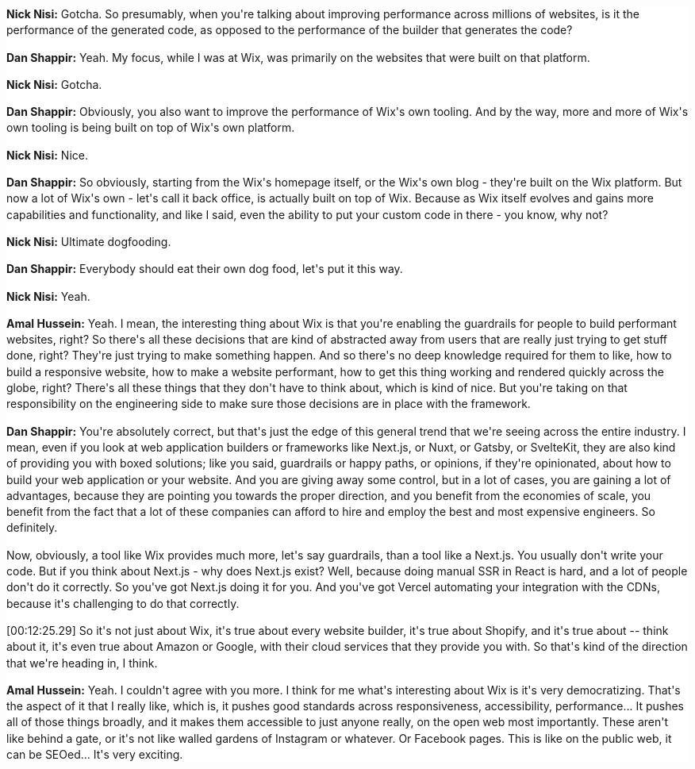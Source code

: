**Nick Nisi:** Gotcha. So presumably, when you're talking about improving performance across millions of websites, is it the performance of the generated code, as opposed to the performance of the builder that generates the code?

**Dan Shappir:** Yeah. My focus, while I was at Wix, was primarily on the websites that were built on that platform.

**Nick Nisi:** Gotcha.

**Dan Shappir:** Obviously, you also want to improve the performance of Wix's own tooling. And by the way, more and more of Wix's own tooling is being built on top of Wix's own platform.

**Nick Nisi:** Nice.

**Dan Shappir:** So obviously, starting from the Wix's homepage itself, or the Wix's own blog - they're built on the Wix platform. But now a lot of Wix's own - let's call it back office, is actually built on top of Wix. Because as Wix itself evolves and gains more capabilities and functionality, and like I said, even the ability to put your custom code in there - you know, why not?

**Nick Nisi:** Ultimate dogfooding.

**Dan Shappir:** Everybody should eat their own dog food, let's put it this way.

**Nick Nisi:** Yeah.

**Amal Hussein:** Yeah. I mean, the interesting thing about Wix is that you're enabling the guardrails for people to build performant websites, right? So there's all these decisions that are kind of abstracted away from users that are really just trying to get stuff done, right? They're just trying to make something happen. And so there's no deep knowledge required for them to like, how to build a responsive website, how to make a website performant, how to get this thing working and rendered quickly across the globe, right? There's all these things that they don't have to think about, which is kind of nice. But you're taking on that responsibility on the engineering side to make sure those decisions are in place with the framework.

**Dan Shappir:** You're absolutely correct, but that's just the edge of this general trend that we're seeing across the entire industry. I mean, even if you look at web application builders or frameworks like Next.js, or Nuxt, or Gatsby, or SvelteKit, they are also kind of providing you with boxed solutions; like you said, guardrails or happy paths, or opinions, if they're opinionated, about how to build your web application or your website. And you are giving away some control, but in a lot of cases, you are gaining a lot of advantages, because they are pointing you towards the proper direction, and you benefit from the economies of scale, you benefit from the fact that a lot of these companies can afford to hire and employ the best and most expensive engineers. So definitely.

Now, obviously, a tool like Wix provides much more, let's say guardrails, than a tool like a Next.js. You usually don't write your code. But if you think about Next.js - why does Next.js exist? Well, because doing manual SSR in React is hard, and a lot of people don't do it correctly. So you've got Next.js doing it for you. And you've got Vercel automating your integration with the CDNs, because it's challenging to do that correctly.

\[00:12:25.29\] So it's not just about Wix, it's true about every website builder, it's true about Shopify, and it's true about -- think about it, it's even true about Amazon or Google, with their cloud services that they provide you with. So that's kind of the direction that we're heading in, I think.

**Amal Hussein:** Yeah. I couldn't agree with you more. I think for me what's interesting about Wix is it's very democratizing. That's the aspect of it that I really like, which is, it pushes good standards across responsiveness, accessibility, performance... It pushes all of those things broadly, and it makes them accessible to just anyone really, on the open web most importantly. These aren't like behind a gate, or it's not like walled gardens of Instagram or whatever. Or Facebook pages. This is like on the public web, it can be SEOed... It's very exciting.
